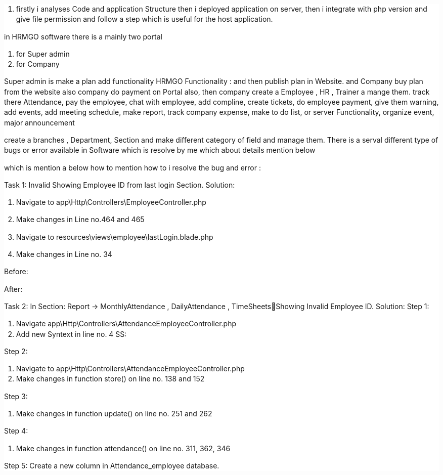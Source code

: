 1. firstly i analyses Code and application Structure 
then i deployed  application on server,
then i integrate with php version and give file permission and follow a step which is useful for the host application.

in HRMGO software there is a mainly two portal 
1. for Super admin
2. for Company


Super admin is make a plan add functionality 
HRMGO Functionality : 
and then publish plan in Website. and Company buy plan from the website also company do payment on Portal also,
then company create a Employee , HR , Trainer a mange them.
 track there Attendance, pay the employee, chat with employee, add compline, create tickets, do employee payment, give them warning, add events, add meeting schedule, make report, track company expense,  make to do list, or server Functionality, organize event, major announcement

create a branches , Department, Section and make different category of field and manage them. 
There is a serval different type of bugs or error available in Software which is resolve by me which about details mention below

which is mention a below how to mention how to i resolve the bug and error :

Task 1: Invalid Showing Employee ID from last login Section.
Solution:
1.	Navigate to app\Http\Controllers\EmployeeController.php
2.	Make changes in Line no.464 and 465
 

3.	Navigate to resources\views\employee\lastLogin.blade.php
4.	Make changes in Line no. 34
 
	
Before:
 
After:
 
Task 2: In Section: Report -> MonthlyAttendance , DailyAttendance , TimeSheetsShowing Invalid Employee ID. 
Solution:
Step 1:
1.	Navigate app\Http\Controllers\AttendanceEmployeeController.php
2.	Add new Syntext in line no. 4
SS:
 
Step 2:
1.	Navigate to app\Http\Controllers\AttendanceEmployeeController.php
2.	Make changes in function store() on line no. 138 and 152
 
Step 3:
1.	Make changes in function update() on line no. 251 and 262
 
Step 4: 
1.	Make changes in function attendance() on line no. 311, 362, 346
 
 
Step 5: Create a new column in Attendance_employee database.
